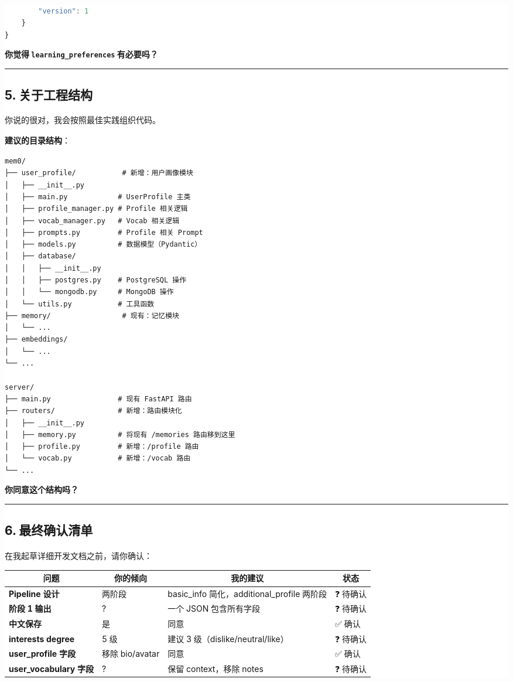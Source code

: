 ```javascript
        "version": 1
    }
}
```

**你觉得 `learning_preferences` 有必要吗？**

---

## 5. 关于工程结构

你说的很对，我会按照最佳实践组织代码。

**建议的目录结构**：
```
mem0/
├── user_profile/           # 新增：用户画像模块
│   ├── __init__.py
│   ├── main.py            # UserProfile 主类
│   ├── profile_manager.py # Profile 相关逻辑
│   ├── vocab_manager.py   # Vocab 相关逻辑
│   ├── prompts.py         # Profile 相关 Prompt
│   ├── models.py          # 数据模型（Pydantic）
│   ├── database/
│   │   ├── __init__.py
│   │   ├── postgres.py    # PostgreSQL 操作
│   │   └── mongodb.py     # MongoDB 操作
│   └── utils.py           # 工具函数
├── memory/                 # 现有：记忆模块
│   └── ...
├── embeddings/
│   └── ...
└── ...

server/
├── main.py                # 现有 FastAPI 路由
├── routers/               # 新增：路由模块化
│   ├── __init__.py
│   ├── memory.py          # 将现有 /memories 路由移到这里
│   ├── profile.py         # 新增：/profile 路由
│   └── vocab.py           # 新增：/vocab 路由
└── ...
```

**你同意这个结构吗？**

---

## 6. 最终确认清单

在我起草详细开发文档之前，请你确认：

| 问题 | 你的倾向 | 我的建议 | 状态 |
|------|---------|---------|------|
| **Pipeline 设计** | 两阶段 | basic_info 简化，additional_profile 两阶段 | ❓ 待确认 |
| **阶段 1 输出** | ? | 一个 JSON 包含所有字段 | ❓ 待确认 |
| **中文保存** | 是 | 同意 | ✅ 确认 |
| **interests degree** | 5 级 | 建议 3 级（dislike/neutral/like） | ❓ 待确认 |
| **user_profile 字段** | 移除 bio/avatar | 同意 | ✅ 确认 |
| **user_vocabulary 字段** | ? | 保留 context，移除 notes | ❓ 待确认 |
